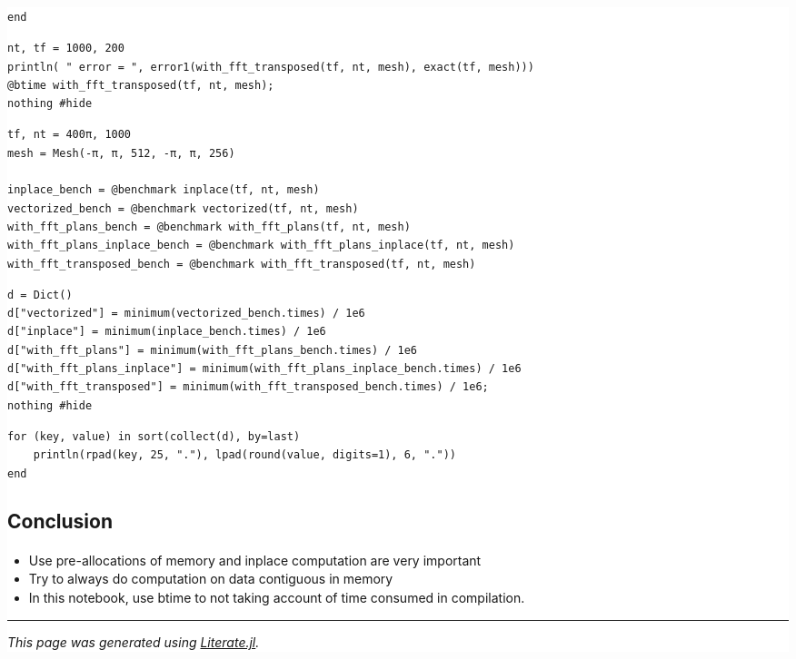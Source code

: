```@example 02.RotationFFT
end
```

```@example 02.RotationFFT
nt, tf = 1000, 200
println( " error = ", error1(with_fft_transposed(tf, nt, mesh), exact(tf, mesh)))
@btime with_fft_transposed(tf, nt, mesh);
nothing #hide
```

```@example 02.RotationFFT
tf, nt = 400π, 1000
mesh = Mesh(-π, π, 512, -π, π, 256)

inplace_bench = @benchmark inplace(tf, nt, mesh)
vectorized_bench = @benchmark vectorized(tf, nt, mesh)
with_fft_plans_bench = @benchmark with_fft_plans(tf, nt, mesh)
with_fft_plans_inplace_bench = @benchmark with_fft_plans_inplace(tf, nt, mesh)
with_fft_transposed_bench = @benchmark with_fft_transposed(tf, nt, mesh)
```

```@example 02.RotationFFT
d = Dict()
d["vectorized"] = minimum(vectorized_bench.times) / 1e6
d["inplace"] = minimum(inplace_bench.times) / 1e6
d["with_fft_plans"] = minimum(with_fft_plans_bench.times) / 1e6
d["with_fft_plans_inplace"] = minimum(with_fft_plans_inplace_bench.times) / 1e6
d["with_fft_transposed"] = minimum(with_fft_transposed_bench.times) / 1e6;
nothing #hide
```

```@example 02.RotationFFT
for (key, value) in sort(collect(d), by=last)
    println(rpad(key, 25, "."), lpad(round(value, digits=1), 6, "."))
end
```

## Conclusion
- Use pre-allocations of memory and inplace computation are very important
- Try to always do computation on data contiguous in memory
- In this notebook, use btime to not taking account of time consumed in
compilation.

---

*This page was generated using [Literate.jl](https://github.com/fredrikekre/Literate.jl).*

